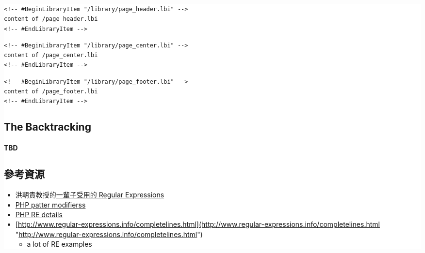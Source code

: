 
```
<!-- #BeginLibraryItem "/library/page_header.lbi" -->
content of /page_header.lbi
<!-- #EndLibraryItem -->

```


```
<!-- #BeginLibraryItem "/library/page_center.lbi" -->
content of /page_center.lbi
<!-- #EndLibraryItem -->

```


```
<!-- #BeginLibraryItem "/library/page_footer.lbi" -->
content of /page_footer.lbi
<!-- #EndLibraryItem -->

```

The Backtracking
----------------

**TBD**

參考資源
--------

-   洪朝貴教授的[一輩子受用的 Regular
    Expressions](http://fsoss.fcu.org.tw/2004/hong-chaogui/08-regexp.html "http://fsoss.fcu.org.tw/2004/hong-chaogui/08-regexp.html")
-   [PHP patter
    modifierss](http://tw2.php.net/manual/en/reference.pcre.pattern.modifiers.php "http://tw2.php.net/manual/en/reference.pcre.pattern.modifiers.php")
-   [PHP RE
    details](http://tw2.php.net/manual/en/regexp.reference.php "http://tw2.php.net/manual/en/regexp.reference.php")
-   [http://www.regular-expressions.info/completelines.html](http://www.regular-expressions.info/completelines.html "http://www.regular-expressions.info/completelines.html")
    - a lot of RE examples

